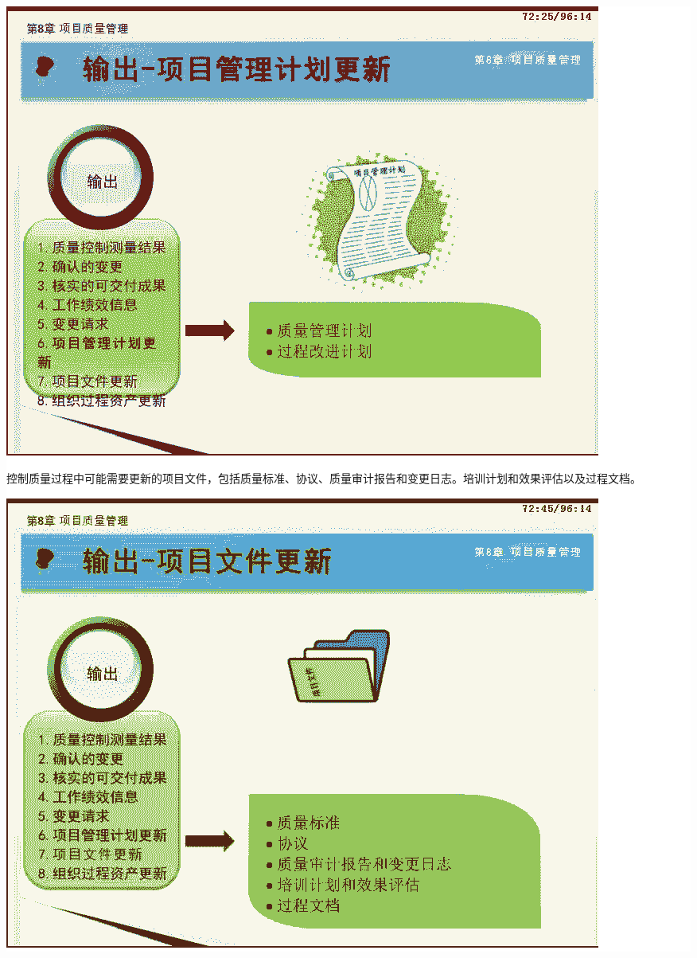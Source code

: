 ![](img/d6bba472fd5bdc1d4613f6a3c3a63bd3_159.png)

控制质量过程中可能需要更新的项目文件，包括质量标准、协议、质量审计报告和变更日志。培训计划和效果评估以及过程文档。



![](img/d6bba472fd5bdc1d4613f6a3c3a63bd3_161.png)
